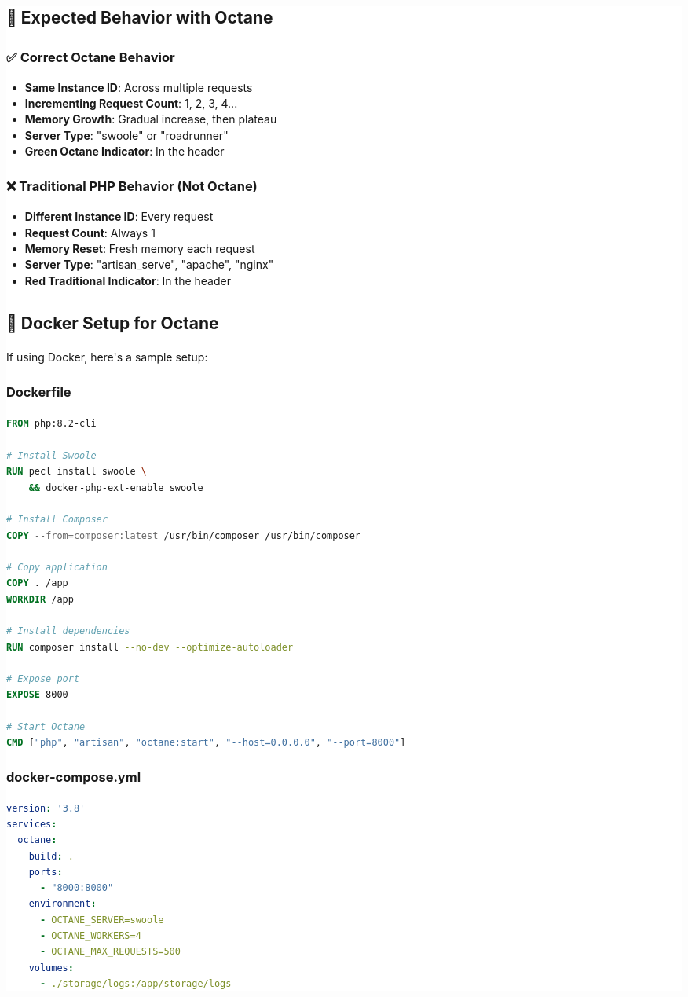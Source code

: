 ## 🎯 Expected Behavior with Octane

### ✅ Correct Octane Behavior
- **Same Instance ID**: Across multiple requests
- **Incrementing Request Count**: 1, 2, 3, 4...
- **Memory Growth**: Gradual increase, then plateau
- **Server Type**: "swoole" or "roadrunner"
- **Green Octane Indicator**: In the header

### ❌ Traditional PHP Behavior (Not Octane)
- **Different Instance ID**: Every request
- **Request Count**: Always 1
- **Memory Reset**: Fresh memory each request
- **Server Type**: "artisan_serve", "apache", "nginx"
- **Red Traditional Indicator**: In the header

## 🐳 Docker Setup for Octane

If using Docker, here's a sample setup:

### Dockerfile
```dockerfile
FROM php:8.2-cli

# Install Swoole
RUN pecl install swoole \
    && docker-php-ext-enable swoole

# Install Composer
COPY --from=composer:latest /usr/bin/composer /usr/bin/composer

# Copy application
COPY . /app
WORKDIR /app

# Install dependencies
RUN composer install --no-dev --optimize-autoloader

# Expose port
EXPOSE 8000

# Start Octane
CMD ["php", "artisan", "octane:start", "--host=0.0.0.0", "--port=8000"]
```

### docker-compose.yml
```yaml
version: '3.8'
services:
  octane:
    build: .
    ports:
      - "8000:8000"
    environment:
      - OCTANE_SERVER=swoole
      - OCTANE_WORKERS=4
      - OCTANE_MAX_REQUESTS=500
    volumes:
      - ./storage/logs:/app/storage/logs
```
